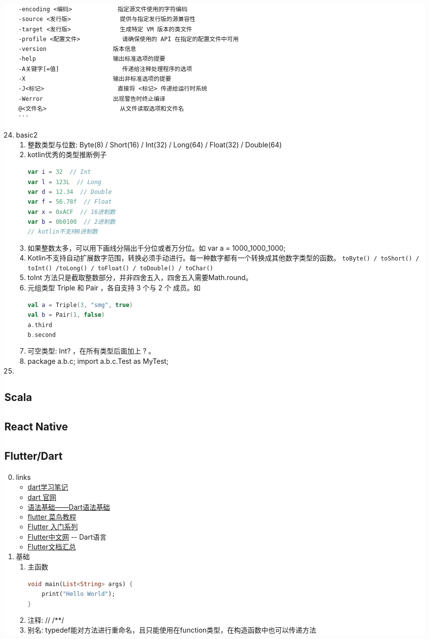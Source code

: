         -encoding <编码>             指定源文件使用的字符编码
        -source <发行版>              提供与指定发行版的源兼容性
        -target <发行版>              生成特定 VM 版本的类文件
        -profile <配置文件>            请确保使用的 API 在指定的配置文件中可用
        -version                   版本信息
        -help                      输出标准选项的提要
        -A关键字[=值]                  传递给注释处理程序的选项
        -X                         输出非标准选项的提要
        -J<标记>                     直接将 <标记> 传递给运行时系统
        -Werror                    出现警告时终止编译
        @<文件名>                     从文件读取选项和文件名
        ```
24. basic2
    1. 整数类型与位数: Byte(8) / Short(16) / Int(32) / Long(64) / Float(32) / Double(64)
    2. kotlin优秀的类型推断例子
        ```kt
        var i = 32  // Int
        var l = 123L  // Long
        var d = 12.34  // Double
        var f = 56.78f  // Float
        var x = 0xACF  // 16进制数
        var b = 0b0100  // 2进制数
        // kotlin不支持8进制数
        ```
    3. 如果整数太多，可以用下画线分隔出千分位或者万分位。如 var a = 1000_1000_1000;
    4. Kotlin不支持自动扩展数字范围，转换必须手动进行。每一种数字都有一个转换成其他数字类型的函数。 ``toByte() / toShort() / toInt() /toLong() / toFloat() / toDouble() / toChar()``
    5. toInt 方法只是截取整数部分，并非四舍五入，四舍五入需要Math.round。
    6. 元组类型 Triple 和 Pair ，各自支持 3 个与 2 个 成员。如
        ```kt
        val a = Triple(3, "smg", true)
        val b = Pair(1, false)
        a.third
        b.second
        ```
    7. 可空类型: Int? ，在所有类型后面加上 ? 。
    8. package a.b.c; import a.b.c.Test as MyTest;
25. 

## Scala

## React Native

## Flutter/Dart

0. links
    * [dart学习笔记](http://www.cndartlang.com/user/2)
    * [dart 官网](https://dart.dev/guides)
    * [语法基础——Dart语法基础](https://blog.csdn.net/qq_30379689/article/details/87260932)
    * [flutter 菜鸟教程](https://blog.csdn.net/duo_shine/column/info/25090)
    * [Flutter 入门系列](https://blog.csdn.net/mengks1987/article/details/84868953)
    * [Flutter中文网](https://flutterchina.club/) -- Dart语言
    * [Flutter文档汇总](https://segmentfault.com/a/1190000014722308)
1. 基础
    1. 主函数
        ```dart
        void main(List<String> args) {
            print("Hello World");
        }
        ```
    2. 注释: // /**/
    3. 别名: typedef能对方法进行重命名，且只能使用在function类型，在构造函数中也可以传递方法